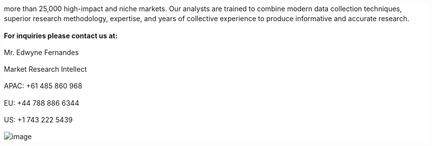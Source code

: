 more than 25,000 high-impact and niche markets. Our analysts are trained to combine modern data collection techniques, superior research methodology, expertise, and years of collective experience to produce informative and accurate research.</span></p><p><strong>For inquiries please contact us at:</strong></p><p>Mr. Edwyne Fernandes</p><p>Market Research Intellect</p><p>APAC: +61 485 860 968</p><p>EU: +44 788 886 6344</p><p>US: +1 743 222 5439</p>
![image](https://github.com/user-attachments/assets/dcd86a00-43d0-4338-b087-17885c54ef91)
